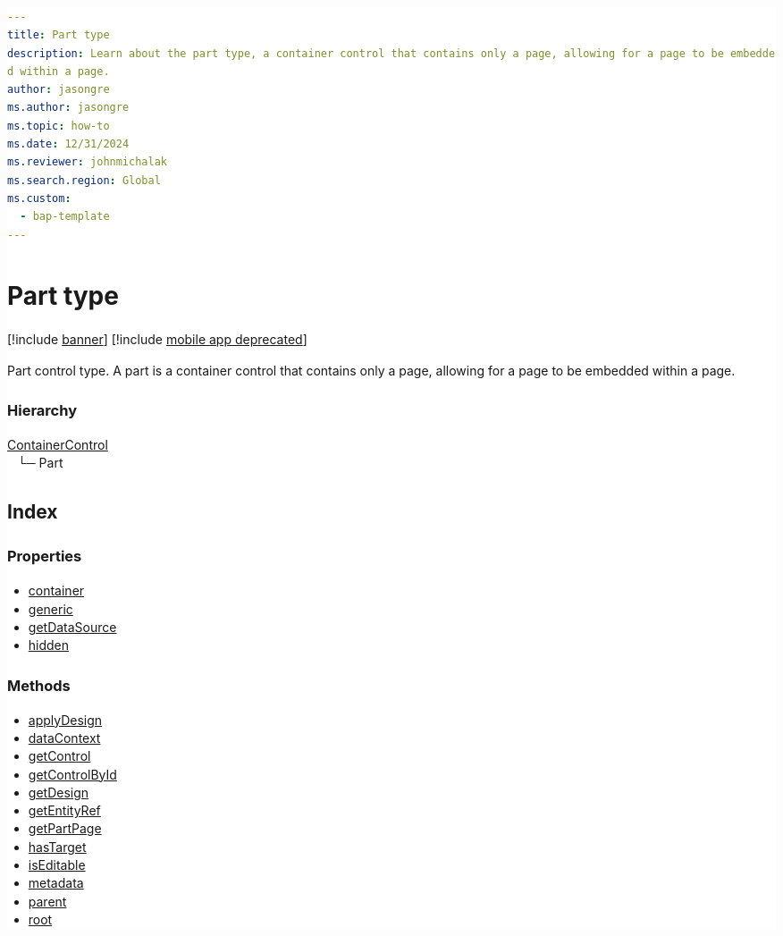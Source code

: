 ```yaml
---
title: Part type
description: Learn about the part type, a container control that contains only a page, allowing for a page to be embedded within a page.
author: jasongre
ms.author: jasongre
ms.topic: how-to
ms.date: 12/31/2024
ms.reviewer: johnmichalak
ms.search.region: Global
ms.custom: 
  - bap-template
---
```


# Part type

[!include [banner](../../../../includes/banner.md)]
[!include [mobile app deprecated](../../../../includes/mobile-app-deprecation-banner.md)]

Part control type. A part is a container control that contains only a page, allowing for a page to be embedded within a page.

### Hierarchy

[ContainerControl](view-model-control-container-icontainercontrol-icontainercontrol.md) <br>&nbsp;&nbsp;&nbsp;└─ Part <br>

## Index

### Properties

* [container](view-model-control-part-ipart-ipart.md#container)
* [generic](view-model-control-part-ipart-ipart.md#generic)
* [getDataSource](view-model-control-part-ipart-ipart.md#getdatasource)
* [hidden](view-model-control-part-ipart-ipart.md#hidden)

### Methods

* [applyDesign](view-model-control-part-ipart-ipart.md#applydesign)
* [dataContext](view-model-control-part-ipart-ipart.md#datacontext)
* [getControl](view-model-control-part-ipart-ipart.md#getcontrol)
* [getControlById](view-model-control-part-ipart-ipart.md#getcontrolbyid)
* [getDesign](view-model-control-part-ipart-ipart.md#getdesign)
* [getEntityRef](view-model-control-part-ipart-ipart.md#getentityref)
* [getPartPage](view-model-control-part-ipart-ipart.md#getpartpage)
* [hasTarget](view-model-control-part-ipart-ipart.md#hastarget)
* [isEditable](view-model-control-part-ipart-ipart.md#iseditable)
* [metadata](view-model-control-part-ipart-ipart.md#metadata)
* [parent](view-model-control-part-ipart-ipart.md#parent)
* [root](view-model-control-part-ipart-ipart.md#root)

